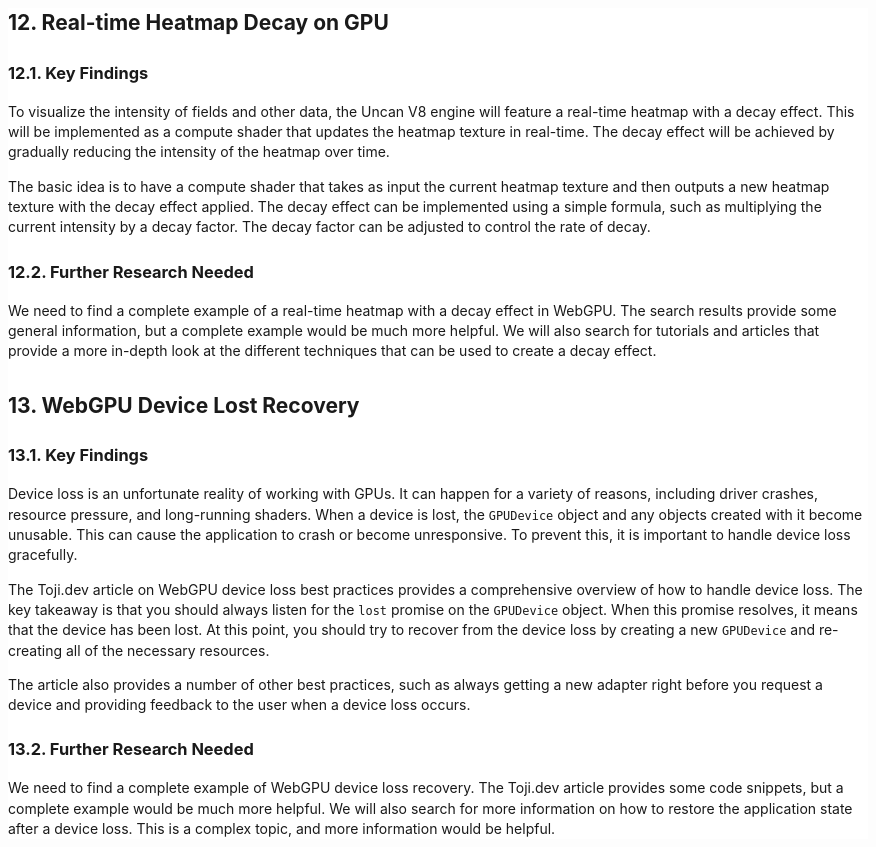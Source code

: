 

## 12. Real-time Heatmap Decay on GPU

### 12.1. Key Findings

To visualize the intensity of fields and other data, the Uncan V8 engine will feature a real-time heatmap with a decay effect. This will be implemented as a compute shader that updates the heatmap texture in real-time. The decay effect will be achieved by gradually reducing the intensity of the heatmap over time.

The basic idea is to have a compute shader that takes as input the current heatmap texture and then outputs a new heatmap texture with the decay effect applied. The decay effect can be implemented using a simple formula, such as multiplying the current intensity by a decay factor. The decay factor can be adjusted to control the rate of decay.

### 12.2. Further Research Needed

We need to find a complete example of a real-time heatmap with a decay effect in WebGPU. The search results provide some general information, but a complete example would be much more helpful. We will also search for tutorials and articles that provide a more in-depth look at the different techniques that can be used to create a decay effect.





## 13. WebGPU Device Lost Recovery

### 13.1. Key Findings

Device loss is an unfortunate reality of working with GPUs. It can happen for a variety of reasons, including driver crashes, resource pressure, and long-running shaders. When a device is lost, the `GPUDevice` object and any objects created with it become unusable. This can cause the application to crash or become unresponsive. To prevent this, it is important to handle device loss gracefully.

The Toji.dev article on WebGPU device loss best practices provides a comprehensive overview of how to handle device loss. The key takeaway is that you should always listen for the `lost` promise on the `GPUDevice` object. When this promise resolves, it means that the device has been lost. At this point, you should try to recover from the device loss by creating a new `GPUDevice` and re-creating all of the necessary resources.

The article also provides a number of other best practices, such as always getting a new adapter right before you request a device and providing feedback to the user when a device loss occurs.

### 13.2. Further Research Needed

We need to find a complete example of WebGPU device loss recovery. The Toji.dev article provides some code snippets, but a complete example would be much more helpful. We will also search for more information on how to restore the application state after a device loss. This is a complex topic, and more information would be helpful.





